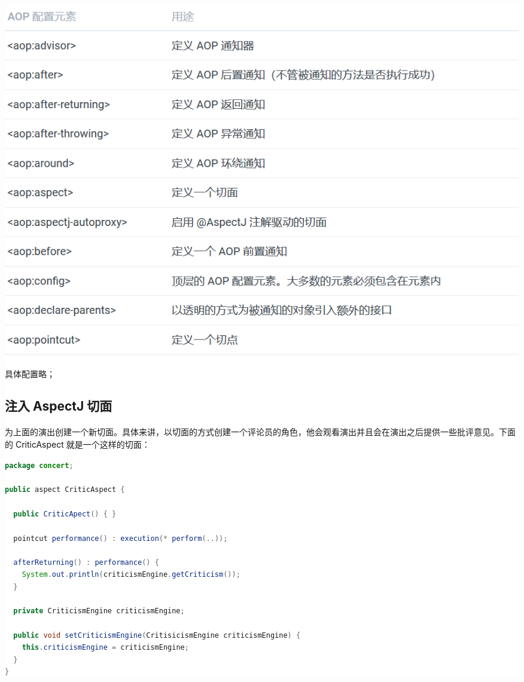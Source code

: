 ![image-20200114155330364](assets/image-20200114155330364.png)

具体配置略；

## 注入 AspectJ 切面

为上面的演出创建一个新切面。具体来讲，以切面的方式创建一个评论员的角色，他会观看演出并且会在演出之后提供一些批评意见。下面的 CriticAspect 就是一个这样的切面：

```java
package concert;

public aspect CriticAspect {
  
  public CriticApect() { }
  
  pointcut performance() : execution(* perform(..));
  
  afterReturning() : performance() {
    System.out.println(criticismEngine.getCriticism());
  }
  
  private CriticismEngine criticismEngine;
  
  public void setCriticismEngine(CritisicismEngine criticismEngine) {
    this.criticismEngine = criticismEngine;
  }
}
```
